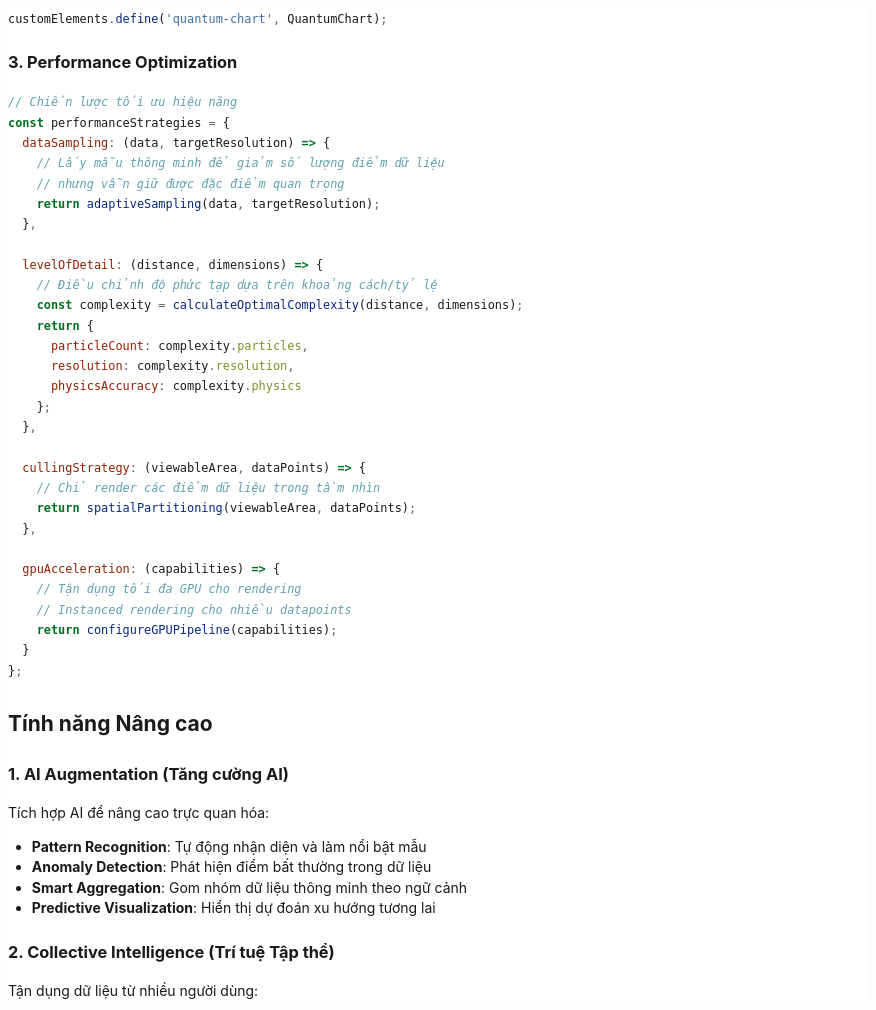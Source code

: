 ```javascript
customElements.define('quantum-chart', QuantumChart);
```

### 3. Performance Optimization

```javascript
// Chiến lược tối ưu hiệu năng
const performanceStrategies = {
  dataSampling: (data, targetResolution) => {
    // Lấy mẫu thông minh để giảm số lượng điểm dữ liệu
    // nhưng vẫn giữ được đặc điểm quan trọng
    return adaptiveSampling(data, targetResolution);
  },
  
  levelOfDetail: (distance, dimensions) => {
    // Điều chỉnh độ phức tạp dựa trên khoảng cách/tỷ lệ
    const complexity = calculateOptimalComplexity(distance, dimensions);
    return {
      particleCount: complexity.particles,
      resolution: complexity.resolution,
      physicsAccuracy: complexity.physics
    };
  },
  
  cullingStrategy: (viewableArea, dataPoints) => {
    // Chỉ render các điểm dữ liệu trong tầm nhìn
    return spatialPartitioning(viewableArea, dataPoints);
  },
  
  gpuAcceleration: (capabilities) => {
    // Tận dụng tối đa GPU cho rendering
    // Instanced rendering cho nhiều datapoints
    return configureGPUPipeline(capabilities);
  }
};
```

## Tính năng Nâng cao

### 1. AI Augmentation (Tăng cường AI)

Tích hợp AI để nâng cao trực quan hóa:

- **Pattern Recognition**: Tự động nhận diện và làm nổi bật mẫu
- **Anomaly Detection**: Phát hiện điểm bất thường trong dữ liệu
- **Smart Aggregation**: Gom nhóm dữ liệu thông minh theo ngữ cảnh
- **Predictive Visualization**: Hiển thị dự đoán xu hướng tương lai

### 2. Collective Intelligence (Trí tuệ Tập thể)

Tận dụng dữ liệu từ nhiều người dùng:
